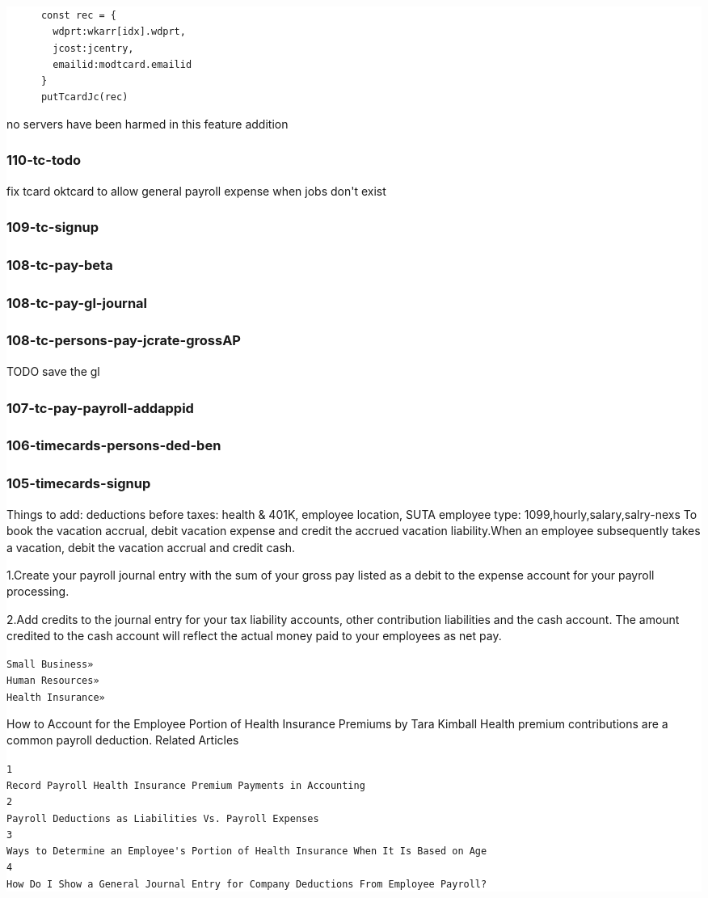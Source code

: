           const rec = {
            wdprt:wkarr[idx].wdprt,
            jcost:jcentry,
            emailid:modtcard.emailid
          }
          putTcardJc(rec)

no servers have been harmed in this feature addition
### 110-tc-todo

fix tcard oktcard to allow general payroll expense when jobs don't exist

### 109-tc-signup
### 108-tc-pay-beta
### 108-tc-pay-gl-journal
### 108-tc-persons-pay-jcrate-grossAP
TODO save the gl
### 107-tc-pay-payroll-addappid

### 106-timecards-persons-ded-ben
### 105-timecards-signup
Things to add: deductions before taxes: health & 401K, employee location, SUTA employee type: 1099,hourly,salary,salry-nexs To book the vacation accrual, debit vacation expense and credit the accrued vacation liability.When an employee subsequently takes a vacation, debit the vacation accrual and credit cash.

1.Create your payroll journal entry with the sum of your gross pay listed as a debit to the expense account for your payroll processing.

2.Add credits to the journal entry for your tax liability accounts, other contribution liabilities and the cash account. The amount credited to the cash account will reflect the actual money paid to your employees as net pay.



    Small Business»
    Human Resources»
    Health Insurance»

How to Account for the Employee Portion of Health Insurance Premiums
by Tara Kimball
Health premium contributions are a common payroll deduction.
Related Articles

    1
    Record Payroll Health Insurance Premium Payments in Accounting
    2
    Payroll Deductions as Liabilities Vs. Payroll Expenses
    3
    Ways to Determine an Employee's Portion of Health Insurance When It Is Based on Age
    4
    How Do I Show a General Journal Entry for Company Deductions From Employee Payroll?
